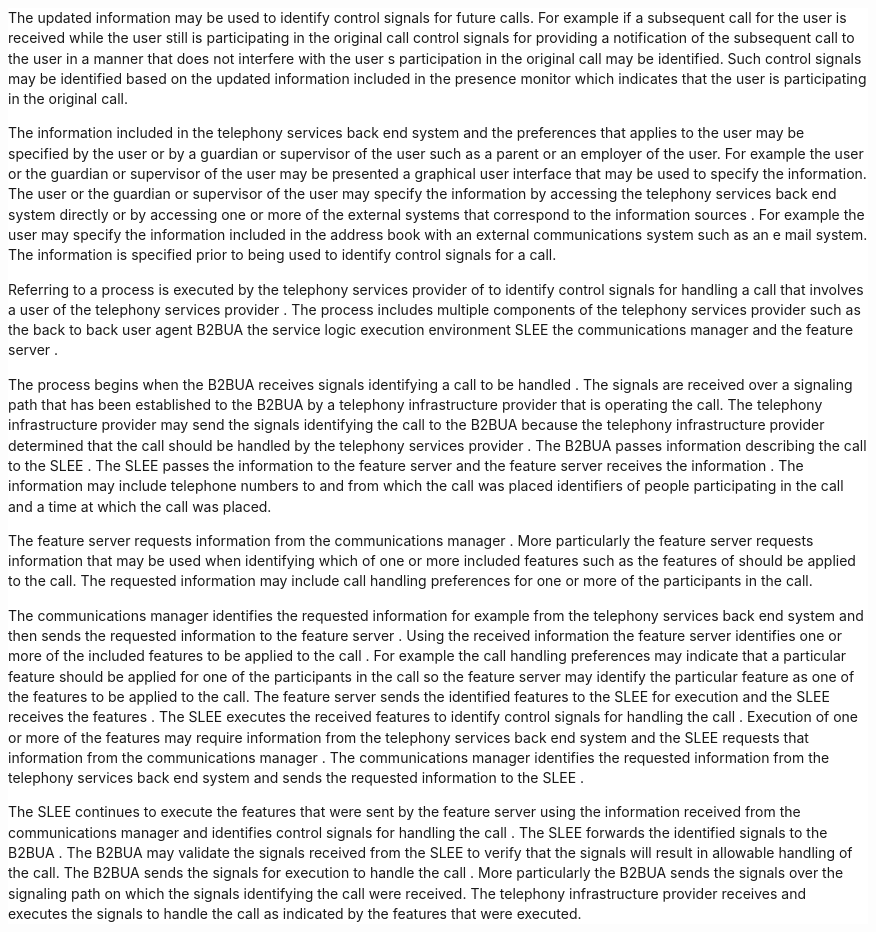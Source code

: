 The updated information may be used to identify control signals for future calls. For example if a subsequent call for the user is received while the user still is participating in the original call control signals for providing a notification of the subsequent call to the user in a manner that does not interfere with the user s participation in the original call may be identified. Such control signals may be identified based on the updated information included in the presence monitor which indicates that the user is participating in the original call.

The information included in the telephony services back end system and the preferences that applies to the user may be specified by the user or by a guardian or supervisor of the user such as a parent or an employer of the user. For example the user or the guardian or supervisor of the user may be presented a graphical user interface that may be used to specify the information. The user or the guardian or supervisor of the user may specify the information by accessing the telephony services back end system directly or by accessing one or more of the external systems that correspond to the information sources . For example the user may specify the information included in the address book with an external communications system such as an e mail system. The information is specified prior to being used to identify control signals for a call.

Referring to a process is executed by the telephony services provider of to identify control signals for handling a call that involves a user of the telephony services provider . The process includes multiple components of the telephony services provider such as the back to back user agent B2BUA the service logic execution environment SLEE the communications manager and the feature server .

The process begins when the B2BUA receives signals identifying a call to be handled . The signals are received over a signaling path that has been established to the B2BUA by a telephony infrastructure provider that is operating the call. The telephony infrastructure provider may send the signals identifying the call to the B2BUA because the telephony infrastructure provider determined that the call should be handled by the telephony services provider . The B2BUA passes information describing the call to the SLEE . The SLEE passes the information to the feature server and the feature server receives the information . The information may include telephone numbers to and from which the call was placed identifiers of people participating in the call and a time at which the call was placed.

The feature server requests information from the communications manager . More particularly the feature server requests information that may be used when identifying which of one or more included features such as the features of should be applied to the call. The requested information may include call handling preferences for one or more of the participants in the call.

The communications manager identifies the requested information for example from the telephony services back end system and then sends the requested information to the feature server . Using the received information the feature server identifies one or more of the included features to be applied to the call . For example the call handling preferences may indicate that a particular feature should be applied for one of the participants in the call so the feature server may identify the particular feature as one of the features to be applied to the call. The feature server sends the identified features to the SLEE for execution and the SLEE receives the features . The SLEE executes the received features to identify control signals for handling the call . Execution of one or more of the features may require information from the telephony services back end system and the SLEE requests that information from the communications manager . The communications manager identifies the requested information from the telephony services back end system and sends the requested information to the SLEE .

The SLEE continues to execute the features that were sent by the feature server using the information received from the communications manager and identifies control signals for handling the call . The SLEE forwards the identified signals to the B2BUA . The B2BUA may validate the signals received from the SLEE to verify that the signals will result in allowable handling of the call. The B2BUA sends the signals for execution to handle the call . More particularly the B2BUA sends the signals over the signaling path on which the signals identifying the call were received. The telephony infrastructure provider receives and executes the signals to handle the call as indicated by the features that were executed.
